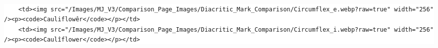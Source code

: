 		<td><img src="/Images/MJ_V3/Comparison_Page_Images/Diacritic_Mark_Comparison/Circumflex_e.webp?raw=true" width="256" /><p><code>Cauliflowêr</code></p></td>
		<td><img src="/Images/MJ_V3/Comparison_Page_Images/Diacritic_Mark_Comparison/Circumflex_i.webp?raw=true" width="256" /><p><code>Caulîflower</code></p></td>